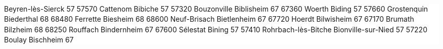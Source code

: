 </tr>
<tr class="even">
<td style="text-align: left;">Beyren-lès-Sierck</td>
<td style="text-align: center;">57</td>
<td style="text-align: left;">57570 Cattenom</td>
</tr>
<tr class="odd">
<td style="text-align: left;">Bibiche</td>
<td style="text-align: center;">57</td>
<td style="text-align: left;">57320 Bouzonville</td>
</tr>
<tr class="even">
<td style="text-align: left;">Biblisheim</td>
<td style="text-align: center;">67</td>
<td style="text-align: left;">67360 Woerth</td>
</tr>
<tr class="odd">
<td style="text-align: left;">Biding</td>
<td style="text-align: center;">57</td>
<td style="text-align: left;">57660 Grostenquin</td>
</tr>
<tr class="even">
<td style="text-align: left;">Biederthal</td>
<td style="text-align: center;">68</td>
<td style="text-align: left;">68480 Ferrette</td>
</tr>
<tr class="odd">
<td style="text-align: left;">Biesheim</td>
<td style="text-align: center;">68</td>
<td style="text-align: left;">68600 Neuf-Brisach</td>
</tr>
<tr class="even">
<td style="text-align: left;">Bietlenheim</td>
<td style="text-align: center;">67</td>
<td style="text-align: left;">67720 Hoerdt</td>
</tr>
<tr class="odd">
<td style="text-align: left;">Bilwisheim</td>
<td style="text-align: center;">67</td>
<td style="text-align: left;">67170 Brumath</td>
</tr>
<tr class="even">
<td style="text-align: left;">Bilzheim</td>
<td style="text-align: center;">68</td>
<td style="text-align: left;">68250 Rouffach</td>
</tr>
<tr class="odd">
<td style="text-align: left;">Bindernheim</td>
<td style="text-align: center;">67</td>
<td style="text-align: left;">67600 Sélestat</td>
</tr>
<tr class="even">
<td style="text-align: left;">Bining</td>
<td style="text-align: center;">57</td>
<td style="text-align: left;">57410 Rohrbach-lès-Bitche</td>
</tr>
<tr class="odd">
<td style="text-align: left;">Bionville-sur-Nied</td>
<td style="text-align: center;">57</td>
<td style="text-align: left;">57220 Boulay</td>
</tr>
<tr class="even">
<td style="text-align: left;">Bischheim</td>
<td style="text-align: center;">67</td>